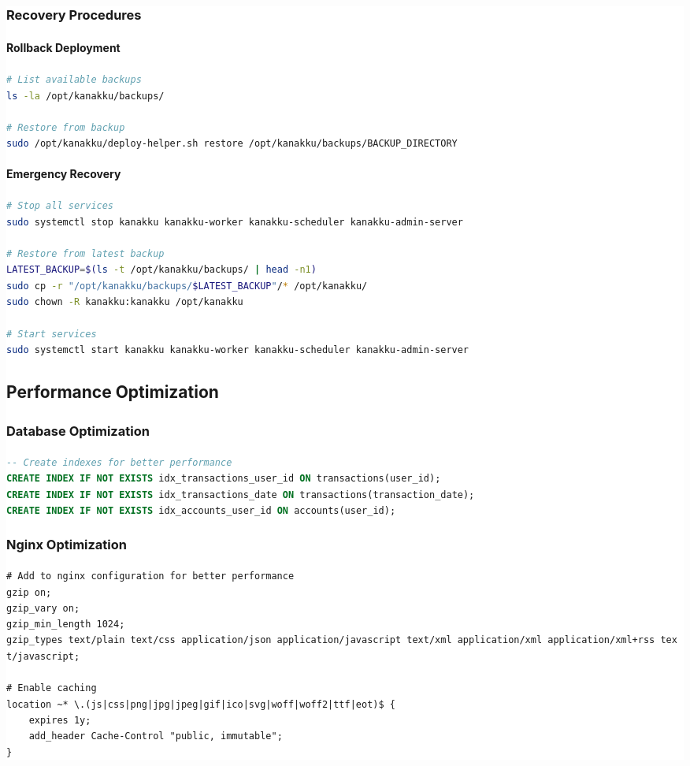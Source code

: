 ### Recovery Procedures

#### Rollback Deployment

```bash
# List available backups
ls -la /opt/kanakku/backups/

# Restore from backup
sudo /opt/kanakku/deploy-helper.sh restore /opt/kanakku/backups/BACKUP_DIRECTORY
```

#### Emergency Recovery

```bash
# Stop all services
sudo systemctl stop kanakku kanakku-worker kanakku-scheduler kanakku-admin-server

# Restore from latest backup
LATEST_BACKUP=$(ls -t /opt/kanakku/backups/ | head -n1)
sudo cp -r "/opt/kanakku/backups/$LATEST_BACKUP"/* /opt/kanakku/
sudo chown -R kanakku:kanakku /opt/kanakku

# Start services
sudo systemctl start kanakku kanakku-worker kanakku-scheduler kanakku-admin-server
```

## Performance Optimization

### Database Optimization

```sql
-- Create indexes for better performance
CREATE INDEX IF NOT EXISTS idx_transactions_user_id ON transactions(user_id);
CREATE INDEX IF NOT EXISTS idx_transactions_date ON transactions(transaction_date);
CREATE INDEX IF NOT EXISTS idx_accounts_user_id ON accounts(user_id);
```

### Nginx Optimization

```nginx
# Add to nginx configuration for better performance
gzip on;
gzip_vary on;
gzip_min_length 1024;
gzip_types text/plain text/css application/json application/javascript text/xml application/xml application/xml+rss text/javascript;

# Enable caching
location ~* \.(js|css|png|jpg|jpeg|gif|ico|svg|woff|woff2|ttf|eot)$ {
    expires 1y;
    add_header Cache-Control "public, immutable";
}
```
